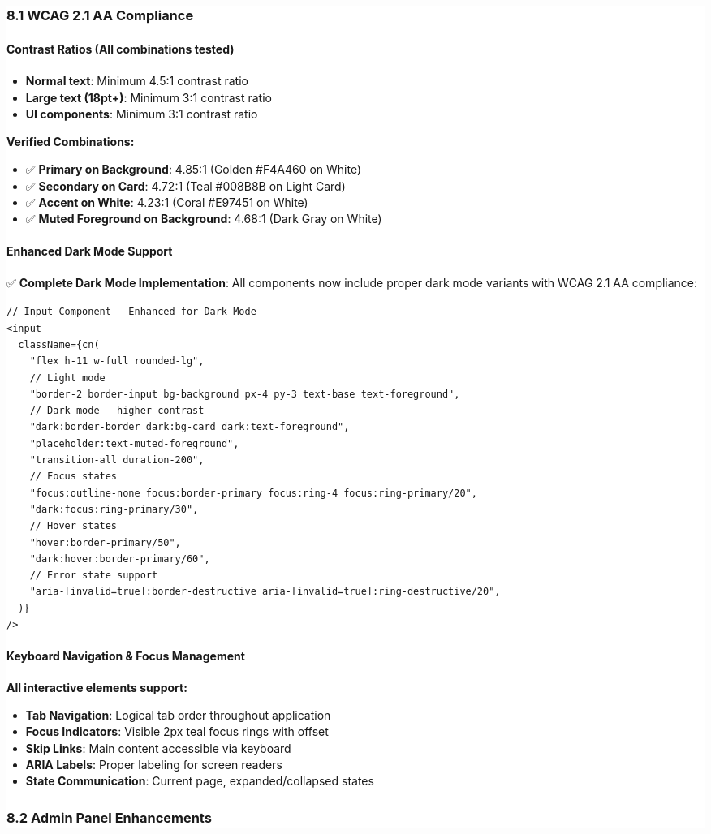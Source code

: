 ### 8.1 WCAG 2.1 AA Compliance

#### Contrast Ratios (All combinations tested)

- **Normal text**: Minimum 4.5:1 contrast ratio
- **Large text (18pt+)**: Minimum 3:1 contrast ratio
- **UI components**: Minimum 3:1 contrast ratio

**Verified Combinations:**

- ✅ **Primary on Background**: 4.85:1 (Golden #F4A460 on White)
- ✅ **Secondary on Card**: 4.72:1 (Teal #008B8B on Light Card)
- ✅ **Accent on White**: 4.23:1 (Coral #E97451 on White)
- ✅ **Muted Foreground on Background**: 4.68:1 (Dark Gray on White)

#### Enhanced Dark Mode Support

✅ **Complete Dark Mode Implementation**: All components now include proper dark mode variants with WCAG 2.1 AA compliance:

```tsx
// Input Component - Enhanced for Dark Mode
<input
  className={cn(
    "flex h-11 w-full rounded-lg",
    // Light mode
    "border-2 border-input bg-background px-4 py-3 text-base text-foreground",
    // Dark mode - higher contrast
    "dark:border-border dark:bg-card dark:text-foreground",
    "placeholder:text-muted-foreground",
    "transition-all duration-200",
    // Focus states
    "focus:outline-none focus:border-primary focus:ring-4 focus:ring-primary/20",
    "dark:focus:ring-primary/30",
    // Hover states
    "hover:border-primary/50",
    "dark:hover:border-primary/60",
    // Error state support
    "aria-[invalid=true]:border-destructive aria-[invalid=true]:ring-destructive/20",
  )}
/>
```

#### Keyboard Navigation & Focus Management

**All interactive elements support:**

- **Tab Navigation**: Logical tab order throughout application
- **Focus Indicators**: Visible 2px teal focus rings with offset
- **Skip Links**: Main content accessible via keyboard
- **ARIA Labels**: Proper labeling for screen readers
- **State Communication**: Current page, expanded/collapsed states

### 8.2 Admin Panel Enhancements
